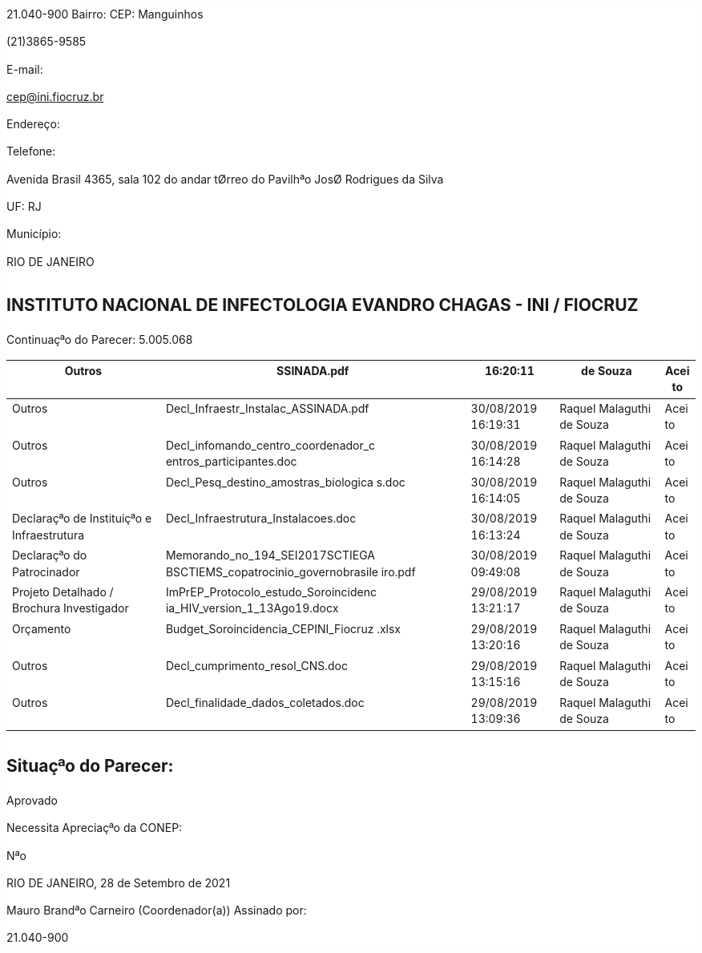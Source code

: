 21.040-900 Bairro: CEP: Manguinhos

(21)3865-9585

E-mail:

cep@ini.fiocruz.br

Endereço:

Telefone:

Avenida Brasil 4365, sala 102 do andar tØrreo do Pavilhªo JosØ Rodrigues da Silva

UF: RJ

Município:

RIO DE JANEIRO

## INSTITUTO NACIONAL DE INFECTOLOGIA EVANDRO CHAGAS - INI / FIOCRUZ



Continuaçªo do Parecer: 5.005.068

| Outros                                     | SSINADA.pdf                                                                  | 16:20:11            | de Souza                  | Aceito   |
|--------------------------------------------|------------------------------------------------------------------------------|---------------------|---------------------------|----------|
| Outros                                     | Decl_Infraestr_Instalac_ASSINADA.pdf                                         | 30/08/2019 16:19:31 | Raquel Malaguthi de Souza | Aceito   |
| Outros                                     | Decl_infomando_centro_coordenador_c entros_participantes.doc                 | 30/08/2019 16:14:28 | Raquel Malaguthi de Souza | Aceito   |
| Outros                                     | Decl_Pesq_destino_amostras_biologica s.doc                                   | 30/08/2019 16:14:05 | Raquel Malaguthi de Souza | Aceito   |
| Declaraçªo de Instituiçªo e Infraestrutura | Decl_Infraestrutura_Instalacoes.doc                                          | 30/08/2019 16:13:24 | Raquel Malaguthi de Souza | Aceito   |
| Declaraçªo do Patrocinador                 | Memorando_no_194_SEI2017SCTIEGA BSCTIEMS_copatrocinio_governobrasile iro.pdf | 30/08/2019 09:49:08 | Raquel Malaguthi de Souza | Aceito   |
| Projeto Detalhado / Brochura Investigador  | ImPrEP_Protocolo_estudo_Soroincidenc ia_HIV_version_1_13Ago19.docx           | 29/08/2019 13:21:17 | Raquel Malaguthi de Souza | Aceito   |
| Orçamento                                  | Budget_Soroincidencia_CEPINI_Fiocruz .xlsx                                   | 29/08/2019 13:20:16 | Raquel Malaguthi de Souza | Aceito   |
| Outros                                     | Decl_cumprimento_resol_CNS.doc                                               | 29/08/2019 13:15:16 | Raquel Malaguthi de Souza | Aceito   |
| Outros                                     | Decl_finalidade_dados_coletados.doc                                          | 29/08/2019 13:09:36 | Raquel Malaguthi de Souza | Aceito   |

## Situaçªo do Parecer:

Aprovado

Necessita Apreciaçªo da CONEP:

Nªo

RIO DE JANEIRO, 28 de Setembro de 2021

Mauro Brandªo Carneiro (Coordenador(a)) Assinado por:

21.040-900
